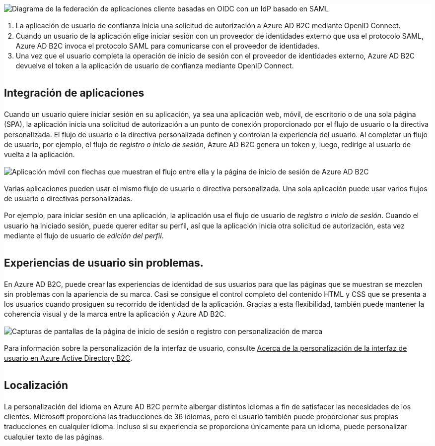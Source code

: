 ![Diagrama de la federación de aplicaciones cliente basadas en OIDC con un IdP basado en SAML](media/technical-overview/protocols.png)

1. La aplicación de usuario de confianza inicia una solicitud de autorización a Azure AD B2C mediante OpenID Connect.
1. Cuando un usuario de la aplicación elige iniciar sesión con un proveedor de identidades externo que usa el protocolo SAML, Azure AD B2C invoca el protocolo SAML para comunicarse con el proveedor de identidades.
1. Una vez que el usuario completa la operación de inicio de sesión con el proveedor de identidades externo, Azure AD B2C devuelve el token a la aplicación de usuario de confianza mediante OpenID Connect.

## <a name="application-integration"></a>Integración de aplicaciones

Cuando un usuario quiere iniciar sesión en su aplicación, ya sea una aplicación web, móvil, de escritorio o de una sola página (SPA), la aplicación inicia una solicitud de autorización a un punto de conexión proporcionado por el flujo de usuario o la directiva personalizada. El flujo de usuario o la directiva personalizada definen y controlan la experiencia del usuario. Al completar un flujo de usuario, por ejemplo, el flujo de *registro o inicio de sesión*, Azure AD B2C genera un token y, luego, redirige al usuario de vuelta a la aplicación.

![Aplicación móvil con flechas que muestran el flujo entre ella y la página de inicio de sesión de Azure AD B2C](media/technical-overview/app-integration.png)

Varias aplicaciones pueden usar el mismo flujo de usuario o directiva personalizada. Una sola aplicación puede usar varios flujos de usuario o directivas personalizadas.

Por ejemplo, para iniciar sesión en una aplicación, la aplicación usa el flujo de usuario de *registro o inicio de sesión*. Cuando el usuario ha iniciado sesión, puede querer editar su perfil, así que la aplicación inicia otra solicitud de autorización, esta vez mediante el flujo de usuario de *edición del perfil*.

## <a name="seamless-user-experiences"></a>Experiencias de usuario sin problemas.

En Azure AD B2C, puede crear las experiencias de identidad de sus usuarios para que las páginas que se muestran se mezclen sin problemas con la apariencia de su marca. Casi se consigue el control completo del contenido HTML y CSS que se presenta a los usuarios cuando prosiguen su recorrido de identidad de la aplicación. Gracias a esta flexibilidad, también puede mantener la coherencia visual y de la marca entre la aplicación y Azure AD B2C.

![Capturas de pantallas de la página de inicio de sesión o registro con personalización de marca](media/technical-overview/seamless-ux.png)

Para información sobre la personalización de la interfaz de usuario, consulte [Acerca de la personalización de la interfaz de usuario en Azure Active Directory B2C](customize-ui-with-html.md).

## <a name="localization"></a>Localización

La personalización del idioma en Azure AD B2C permite albergar distintos idiomas a fin de satisfacer las necesidades de los clientes. Microsoft proporciona las traducciones de 36 idiomas, pero el usuario también puede proporcionar sus propias traducciones en cualquier idioma. Incluso si su experiencia se proporciona únicamente para un idioma, puede personalizar cualquier texto de las páginas.
